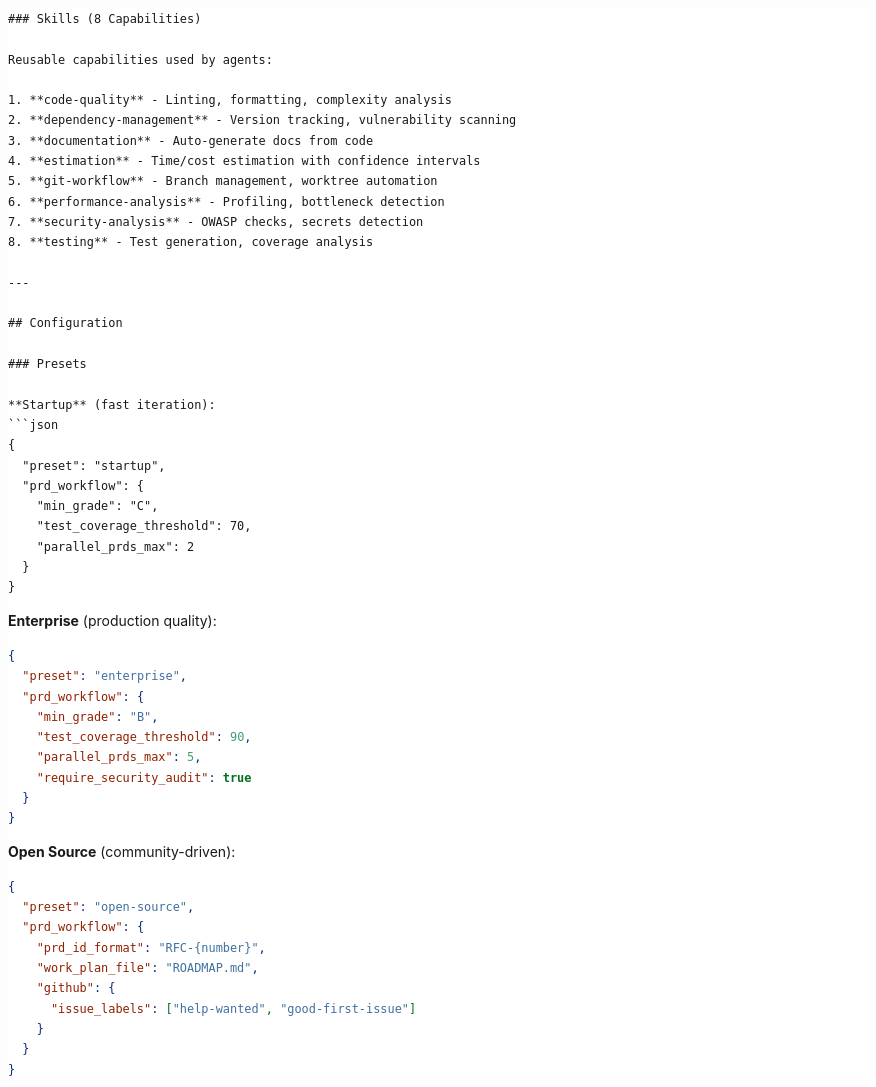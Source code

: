 ```
### Skills (8 Capabilities)

Reusable capabilities used by agents:

1. **code-quality** - Linting, formatting, complexity analysis
2. **dependency-management** - Version tracking, vulnerability scanning
3. **documentation** - Auto-generate docs from code
4. **estimation** - Time/cost estimation with confidence intervals
5. **git-workflow** - Branch management, worktree automation
6. **performance-analysis** - Profiling, bottleneck detection
7. **security-analysis** - OWASP checks, secrets detection
8. **testing** - Test generation, coverage analysis

---

## Configuration

### Presets

**Startup** (fast iteration):
```json
{
  "preset": "startup",
  "prd_workflow": {
    "min_grade": "C",
    "test_coverage_threshold": 70,
    "parallel_prds_max": 2
  }
}
```

**Enterprise** (production quality):
```json
{
  "preset": "enterprise",
  "prd_workflow": {
    "min_grade": "B",
    "test_coverage_threshold": 90,
    "parallel_prds_max": 5,
    "require_security_audit": true
  }
}
```

**Open Source** (community-driven):
```json
{
  "preset": "open-source",
  "prd_workflow": {
    "prd_id_format": "RFC-{number}",
    "work_plan_file": "ROADMAP.md",
    "github": {
      "issue_labels": ["help-wanted", "good-first-issue"]
    }
  }
}
```
